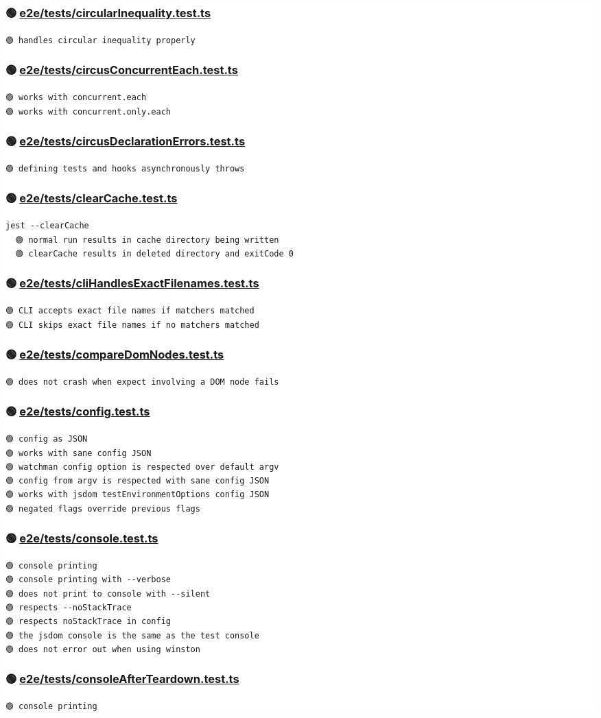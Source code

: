 ### 🟢 <a id="user-content-r0s11" href="#r0s11">e2e/__tests__/circularInequality.test.ts</a>
```
🟢 handles circular inequality properly
```
### 🟢 <a id="user-content-r0s12" href="#r0s12">e2e/__tests__/circusConcurrentEach.test.ts</a>
```
🟢 works with concurrent.each
🟢 works with concurrent.only.each
```
### 🟢 <a id="user-content-r0s13" href="#r0s13">e2e/__tests__/circusDeclarationErrors.test.ts</a>
```
🟢 defining tests and hooks asynchronously throws
```
### 🟢 <a id="user-content-r0s14" href="#r0s14">e2e/__tests__/clearCache.test.ts</a>
```
jest --clearCache
  🟢 normal run results in cache directory being written
  🟢 clearCache results in deleted directory and exitCode 0
```
### 🟢 <a id="user-content-r0s15" href="#r0s15">e2e/__tests__/cliHandlesExactFilenames.test.ts</a>
```
🟢 CLI accepts exact file names if matchers matched
🟢 CLI skips exact file names if no matchers matched
```
### 🟢 <a id="user-content-r0s16" href="#r0s16">e2e/__tests__/compareDomNodes.test.ts</a>
```
🟢 does not crash when expect involving a DOM node fails
```
### 🟢 <a id="user-content-r0s17" href="#r0s17">e2e/__tests__/config.test.ts</a>
```
🟢 config as JSON
🟢 works with sane config JSON
🟢 watchman config option is respected over default argv
🟢 config from argv is respected with sane config JSON
🟢 works with jsdom testEnvironmentOptions config JSON
🟢 negated flags override previous flags
```
### 🟢 <a id="user-content-r0s18" href="#r0s18">e2e/__tests__/console.test.ts</a>
```
🟢 console printing
🟢 console printing with --verbose
🟢 does not print to console with --silent
🟢 respects --noStackTrace
🟢 respects noStackTrace in config
🟢 the jsdom console is the same as the test console
🟢 does not error out when using winston
```
### 🟢 <a id="user-content-r0s19" href="#r0s19">e2e/__tests__/consoleAfterTeardown.test.ts</a>
```
🟢 console printing
```